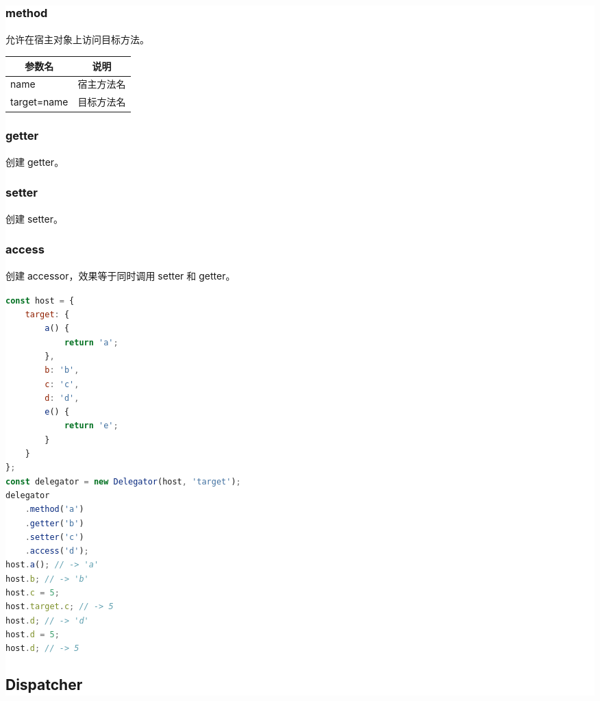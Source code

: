 ### method

允许在宿主对象上访问目标方法。

|参数名|说明|
|-----|---|
|name|宿主方法名|
|target=name|目标方法名|

### getter

创建 getter。

### setter

创建 setter。

### access

创建 accessor，效果等于同时调用 setter 和 getter。

```javascript
const host = {
    target: {
        a() {
            return 'a';
        },
        b: 'b',
        c: 'c',
        d: 'd',
        e() {
            return 'e';
        }
    }
};
const delegator = new Delegator(host, 'target');
delegator
    .method('a')
    .getter('b')
    .setter('c')
    .access('d');
host.a(); // -> 'a'
host.b; // -> 'b'
host.c = 5;
host.target.c; // -> 5
host.d; // -> 'd'
host.d = 5;
host.d; // -> 5
```

## Dispatcher
